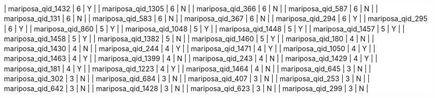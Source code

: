 | mariposa_qid_1432 |       6 | Y         |
| mariposa_qid_1305 |       6 | N         |
| mariposa_qid_366  |       6 | N         |
| mariposa_qid_587  |       6 | N         |
| mariposa_qid_131  |       6 | N         |
| mariposa_qid_583  |       6 | N         |
| mariposa_qid_367  |       6 | N         |
| mariposa_qid_294  |       6 | Y         |
| mariposa_qid_295  |       6 | Y         |
| mariposa_qid_860  |       5 | Y         |
| mariposa_qid_1048 |       5 | Y         |
| mariposa_qid_1448 |       5 | Y         |
| mariposa_qid_1457 |       5 | Y         |
| mariposa_qid_1458 |       5 | Y         |
| mariposa_qid_1382 |       5 | N         |
| mariposa_qid_1460 |       5 | Y         |
| mariposa_qid_180  |       4 | N         |
| mariposa_qid_1430 |       4 | N         |
| mariposa_qid_244  |       4 | Y         |
| mariposa_qid_1471 |       4 | Y         |
| mariposa_qid_1050 |       4 | Y         |
| mariposa_qid_1463 |       4 | Y         |
| mariposa_qid_1399 |       4 | N         |
| mariposa_qid_243  |       4 | N         |
| mariposa_qid_1429 |       4 | Y         |
| mariposa_qid_181  |       4 | Y         |
| mariposa_qid_1223 |       4 | Y         |
| mariposa_qid_1464 |       4 | N         |
| mariposa_qid_645  |       3 | N         |
| mariposa_qid_302  |       3 | N         |
| mariposa_qid_684  |       3 | N         |
| mariposa_qid_407  |       3 | N         |
| mariposa_qid_253  |       3 | N         |
| mariposa_qid_642  |       3 | N         |
| mariposa_qid_1428 |       3 | N         |
| mariposa_qid_623  |       3 | N         |
| mariposa_qid_299  |       3 | N         |